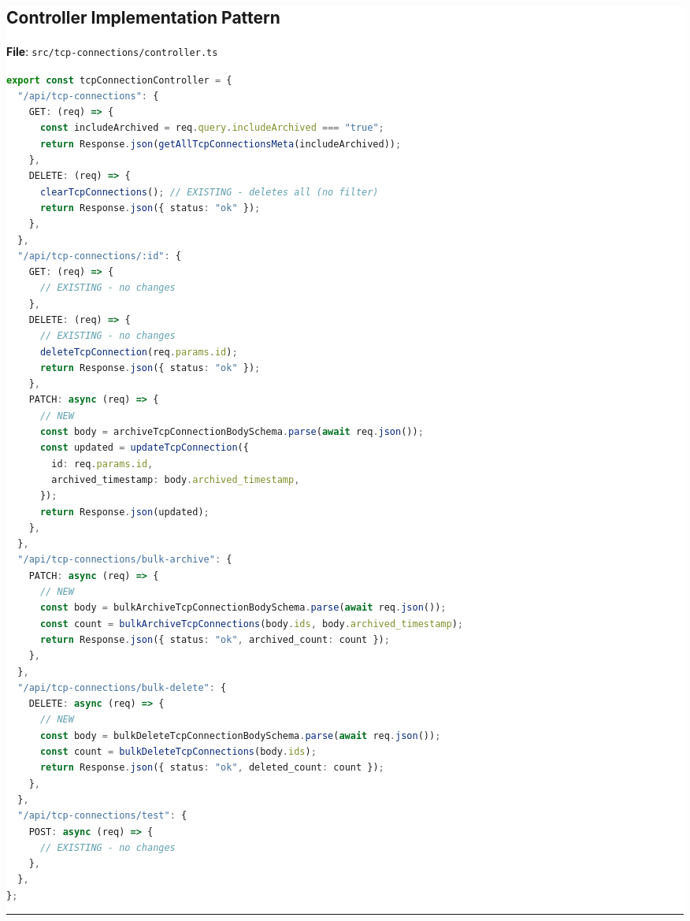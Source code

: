 ## Controller Implementation Pattern

**File**: `src/tcp-connections/controller.ts`

```typescript
export const tcpConnectionController = {
  "/api/tcp-connections": {
    GET: (req) => {
      const includeArchived = req.query.includeArchived === "true";
      return Response.json(getAllTcpConnectionsMeta(includeArchived));
    },
    DELETE: (req) => {
      clearTcpConnections(); // EXISTING - deletes all (no filter)
      return Response.json({ status: "ok" });
    },
  },
  "/api/tcp-connections/:id": {
    GET: (req) => {
      // EXISTING - no changes
    },
    DELETE: (req) => {
      // EXISTING - no changes
      deleteTcpConnection(req.params.id);
      return Response.json({ status: "ok" });
    },
    PATCH: async (req) => {
      // NEW
      const body = archiveTcpConnectionBodySchema.parse(await req.json());
      const updated = updateTcpConnection({
        id: req.params.id,
        archived_timestamp: body.archived_timestamp,
      });
      return Response.json(updated);
    },
  },
  "/api/tcp-connections/bulk-archive": {
    PATCH: async (req) => {
      // NEW
      const body = bulkArchiveTcpConnectionBodySchema.parse(await req.json());
      const count = bulkArchiveTcpConnections(body.ids, body.archived_timestamp);
      return Response.json({ status: "ok", archived_count: count });
    },
  },
  "/api/tcp-connections/bulk-delete": {
    DELETE: async (req) => {
      // NEW
      const body = bulkDeleteTcpConnectionBodySchema.parse(await req.json());
      const count = bulkDeleteTcpConnections(body.ids);
      return Response.json({ status: "ok", deleted_count: count });
    },
  },
  "/api/tcp-connections/test": {
    POST: async (req) => {
      // EXISTING - no changes
    },
  },
};
```

---